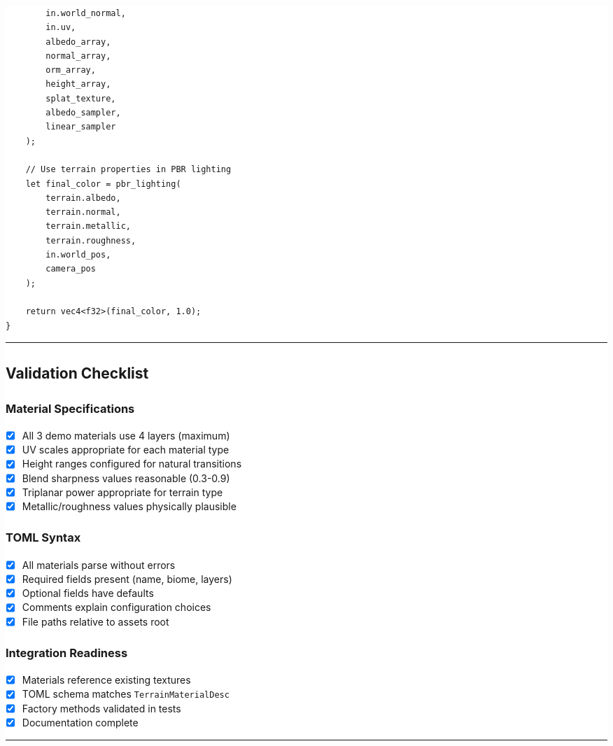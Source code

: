 ```wgsl
        in.world_normal,
        in.uv,
        albedo_array,
        normal_array,
        orm_array,
        height_array,
        splat_texture,
        albedo_sampler,
        linear_sampler
    );
    
    // Use terrain properties in PBR lighting
    let final_color = pbr_lighting(
        terrain.albedo,
        terrain.normal,
        terrain.metallic,
        terrain.roughness,
        in.world_pos,
        camera_pos
    );
    
    return vec4<f32>(final_color, 1.0);
}
```

---

## Validation Checklist

### Material Specifications

- [x] All 3 demo materials use 4 layers (maximum)
- [x] UV scales appropriate for each material type
- [x] Height ranges configured for natural transitions
- [x] Blend sharpness values reasonable (0.3-0.9)
- [x] Triplanar power appropriate for terrain type
- [x] Metallic/roughness values physically plausible

### TOML Syntax

- [x] All materials parse without errors
- [x] Required fields present (name, biome, layers)
- [x] Optional fields have defaults
- [x] Comments explain configuration choices
- [x] File paths relative to assets root

### Integration Readiness

- [x] Materials reference existing textures
- [x] TOML schema matches `TerrainMaterialDesc`
- [x] Factory methods validated in tests
- [x] Documentation complete

---